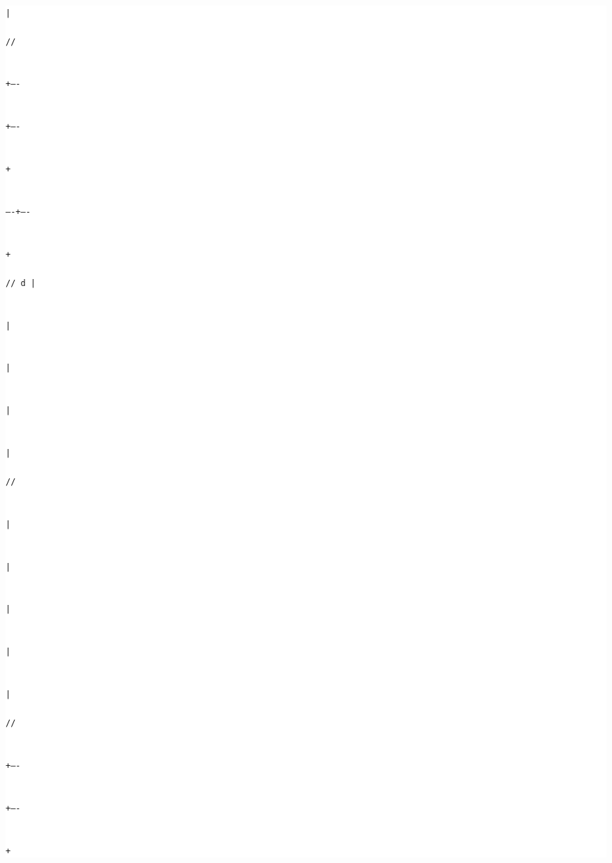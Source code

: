 
    |

    //
    	

    +—-
    	

    +—-
    	

    +
    	

    —-+—-
    	

    +

    // d |
    	

    |
    	

    |
    	

    |
    	

    |

    //
    	

    |
    	

    |
    	

    |
    	

    |
    	

    |

    //
    	

    +—-
    	

    +—-
    	

    +
    	